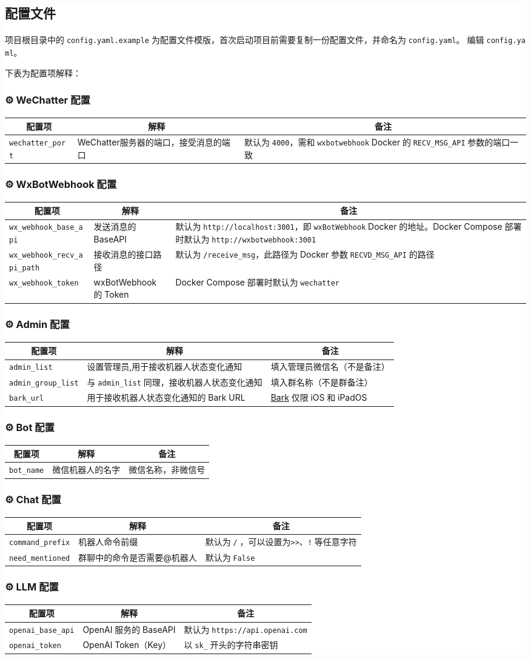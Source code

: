 ## 配置文件

项目根目录中的 `config.yaml.example` 为配置文件模版，首次启动项目前需要复制一份配置文件，并命名为 `config.yaml`。 编辑 `config.yaml`。

下表为配置项解释：

### ⚙️ WeChatter 配置

| 配置项 | 解释 | 备注 |
| --- | --- |  --- |
| `wechatter_port` | WeChatter服务器的端口，接受消息的端口 | 默认为 `4000`，需和 `wxbotwebhook` Docker 的 `RECV_MSG_API` 参数的端口一致 |

### ⚙️ WxBotWebhook 配置

| 配置项 | 解释 | 备注 |
| --- | --- | --- |
| `wx_webhook_base_api`      | 发送消息的 BaseAPI | 默认为 `http://localhost:3001`，即 `wxBotWebhook` Docker 的地址。Docker Compose 部署时默认为 `http://wxbotwebhook:3001` |
| `wx_webhook_recv_api_path` | 接收消息的接口路径  | 默认为 `/receive_msg`，此路径为 Docker 参数 `RECVD_MSG_API` 的路径 |
| `wx_webhook_token` | wxBotWebhook 的 Token | Docker Compose 部署时默认为 `wechatter` |

### ⚙️ Admin 配置

| 配置项 | 解释 | 备注 |
| --- | --- | --- |
| `admin_list` | 设置管理员,用于接收机器人状态变化通知 | 填入管理员微信名（不是备注） |
| `admin_group_list` | 与 `admin_list` 同理，接收机器人状态变化通知 | 填入群名称（不是群备注） |
| `bark_url` | 用于接收机器人状态变化通知的 Bark URL | [Bark](https://github.com/Finb/Bark) 仅限 iOS 和 iPadOS |

### ⚙️ Bot 配置

| 配置项 | 解释 | 备注 |
| --- | --- | --- |
| `bot_name` | 微信机器人的名字 | 微信名称，非微信号 |

### ⚙️ Chat 配置

| 配置项 | 解释 | 备注 |
| --- | --- | --- |
| `command_prefix` | 机器人命令前缀 | 默认为 `/` ，可以设置为`>>`、`!` 等任意字符 |
| `need_mentioned` | 群聊中的命令是否需要@机器人 | 默认为 `False` |

### ⚙️ LLM 配置

| 配置项 | 解释 |  备注 |
| --- | --- | --- |
| `openai_base_api` | OpenAI 服务的 BaseAPI | 默认为 `https://api.openai.com` |
| `openai_token` | OpenAI Token（Key） | 以 `sk_` 开头的字符串密钥 |
